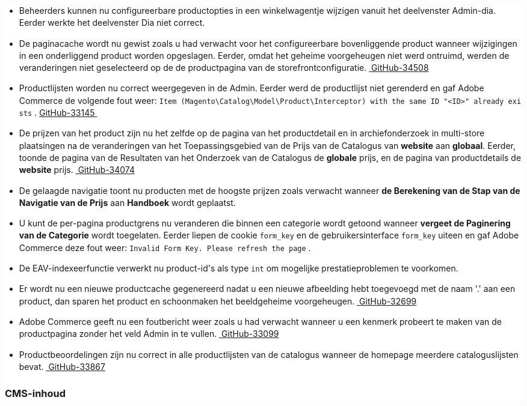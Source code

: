 

* Beheerders kunnen nu configureerbare productopties in een winkelwagentje wijzigen vanuit het deelvenster Admin-dia. Eerder werkte het deelvenster Dia niet correct.



* De paginacache wordt nu gewist zoals u had verwacht voor het configureerbare bovenliggende product wanneer wijzigingen in een onderliggend product worden opgeslagen. Eerder, omdat het geheime voorgeheugen niet werd ontruimd, werden de veranderingen niet geselecteerd op de de productpagina van de storefrontconfiguratie. [&#x200B; GitHub-34508 &#x200B;](https://github.com/magento/magento2/issues/34508)



* Productlijsten worden nu correct weergegeven in de Admin. Eerder werd de productlijst niet gerenderd en gaf Adobe Commerce de volgende fout weer: `Item (Magento\Catalog\Model\Product\Interceptor) with the same ID "<ID>" already exists` . [&#x200B; GitHub-33145 &#x200B;](https://github.com/magento/magento2/issues/33145)



* De prijzen van het product zijn nu het zelfde op de pagina van het productdetail en in archiefonderzoek in multi-store plaatsingen na de veranderingen van het Toepassingsgebied van de Prijs van de Catalogus van **website** aan **globaal**. Eerder, toonde de pagina van de Resultaten van het Onderzoek van de Catalogus de **globale** prijs, en de pagina van productdetails de **website** prijs. [&#x200B; GitHub-34074 &#x200B;](https://github.com/magento/magento2/issues/34074)



* De gelaagde navigatie toont nu producten met de hoogste prijzen zoals verwacht wanneer **de Berekening van de Stap van de Navigatie van de Prijs** aan **Handboek** wordt geplaatst.



* U kunt de per-pagina productgrens nu veranderen die binnen een categorie wordt getoond wanneer **vergeet de Paginering van de Categorie** wordt toegelaten. Eerder liepen de cookie `form_key` en de gebruikersinterface `form_key` uiteen en gaf Adobe Commerce deze fout weer: `Invalid Form Key. Please refresh the page` .



* De EAV-indexeerfunctie verwerkt nu product-id&#39;s als type `int` om mogelijke prestatieproblemen te voorkomen.



* Er wordt nu een nieuwe productcache gegenereerd nadat u een nieuwe afbeelding hebt toegevoegd met de naam &#39;.&#39;  aan een product, dan sparen het product en schoonmaken het beeldgeheime voorgeheugen. [&#x200B; GitHub-32699 &#x200B;](https://github.com/magento/magento2/issues/32699)



* Adobe Commerce geeft nu een foutbericht weer zoals u had verwacht wanneer u een kenmerk probeert te maken van de productpagina zonder het veld Admin in te vullen. [&#x200B; GitHub-33099 &#x200B;](https://github.com/magento/magento2/issues/33099)

* Productbeoordelingen zijn nu correct in alle productlijsten van de catalogus wanneer de homepage meerdere cataloguslijsten bevat. [&#x200B; GitHub-33867 &#x200B;](https://github.com/magento/magento2/issues/33867)

### CMS-inhoud
